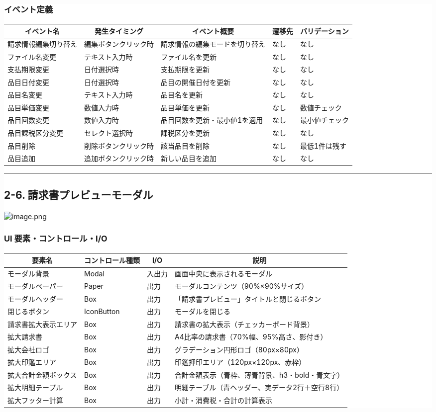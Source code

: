 ### イベント定義

| イベント名 | 発生タイミング | イベント概要 | 遷移先 | バリデーション |
| --- | --- | --- | --- | --- |
| 請求情報編集切り替え | 編集ボタンクリック時 | 請求情報の編集モードを切り替え | なし | なし |
| ファイル名変更 | テキスト入力時 | ファイル名を更新 | なし | なし |
| 支払期限変更 | 日付選択時 | 支払期限を更新 | なし | なし |
| 品目日付変更 | 日付選択時 | 品目の開催日付を更新 | なし | なし |
| 品目名変更 | テキスト入力時 | 品目名を更新 | なし | なし |
| 品目単価変更 | 数値入力時 | 品目単価を更新 | なし | 数値チェック |
| 品目回数変更 | 数値入力時 | 品目回数を更新・最小値1を適用 | なし | 最小値チェック |
| 品目課税区分変更 | セレクト選択時 | 課税区分を更新 | なし | なし |
| 品目削除 | 削除ボタンクリック時 | 該当品目を削除 | なし | 最低1件は残す |
| 品目追加 | 追加ボタンクリック時 | 新しい品目を追加 | なし | なし |

---

## 2-6. 請求書プレビューモーダル

![image.png](image%206.png)

### UI 要素・コントロール・I/O

| 要素名 | コントロール種類 | I/O | 説明 |
| --- | --- | --- | --- |
| モーダル背景 | Modal | 入出力 | 画面中央に表示されるモーダル |
| モーダルペーパー | Paper | 出力 | モーダルコンテンツ（90%×90%サイズ） |
| モーダルヘッダー | Box | 出力 | 「請求書プレビュー」タイトルと閉じるボタン |
| 閉じるボタン | IconButton | 出力 | モーダルを閉じる |
| 請求書拡大表示エリア | Box | 出力 | 請求書の拡大表示（チェッカーボード背景） |
| 拡大請求書 | Box | 出力 | A4比率の請求書（70%幅、95%高さ、影付き） |
| 拡大会社ロゴ | Box | 出力 | グラデーション円形ロゴ（80px×80px） |
| 拡大印鑑エリア | Box | 出力 | 印鑑押印エリア（120px×120px、赤枠） |
| 拡大合計金額ボックス | Box | 出力 | 合計金額表示（青枠、薄青背景、h3・bold・青文字） |
| 拡大明細テーブル | Box | 出力 | 明細テーブル（青ヘッダー、実データ2行＋空行8行） |
| 拡大フッター計算 | Box | 出力 | 小計・消費税・合計の計算表示 |
